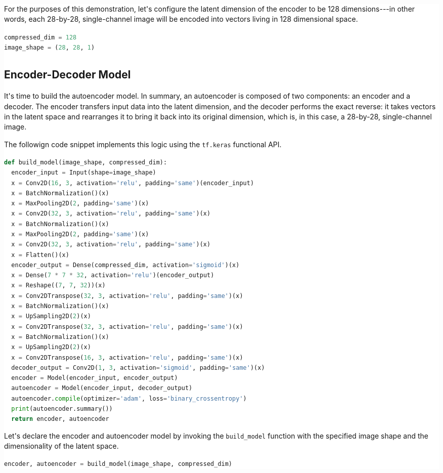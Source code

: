 For the purposes of this demonstration, let's configure the latent dimension of the encoder to be 128 dimensions---in other words, each 28-by-28, single-channel image will be encoded into vectors living in 128 dimensional space. 

```python
compressed_dim = 128
image_shape = (28, 28, 1)
```

## Encoder-Decoder Model

It's time to build the autoencoder model. In summary, an autoencoder is composed of two components: an encoder and a decoder. The encoder transfers input data into the latent dimension, and the decoder performs the exact reverse: it takes vectors in the latent space and rearranges it to bring it back into its original dimension, which is, in this case, a 28-by-28, single-channel image. 

The followign code snippet implements this logic using the `tf.keras` functional API.


```python
def build_model(image_shape, compressed_dim):
  encoder_input = Input(shape=image_shape)
  x = Conv2D(16, 3, activation='relu', padding='same')(encoder_input)
  x = BatchNormalization()(x)
  x = MaxPooling2D(2, padding='same')(x)
  x = Conv2D(32, 3, activation='relu', padding='same')(x)
  x = BatchNormalization()(x)
  x = MaxPooling2D(2, padding='same')(x)
  x = Conv2D(32, 3, activation='relu', padding='same')(x)
  x = Flatten()(x)
  encoder_output = Dense(compressed_dim, activation='sigmoid')(x)
  x = Dense(7 * 7 * 32, activation='relu')(encoder_output)
  x = Reshape((7, 7, 32))(x)
  x = Conv2DTranspose(32, 3, activation='relu', padding='same')(x)
  x = BatchNormalization()(x)
  x = UpSampling2D(2)(x)
  x = Conv2DTranspose(32, 3, activation='relu', padding='same')(x)
  x = BatchNormalization()(x)
  x = UpSampling2D(2)(x)
  x = Conv2DTranspose(16, 3, activation='relu', padding='same')(x)
  decoder_output = Conv2D(1, 3, activation='sigmoid', padding='same')(x)
  encoder = Model(encoder_input, encoder_output)
  autoencoder = Model(encoder_input, decoder_output)
  autoencoder.compile(optimizer='adam', loss='binary_crossentropy')
  print(autoencoder.summary())
  return encoder, autoencoder
```

Let's declare the encoder and autoencoder model by invoking the `build_model` function with the specified image shape and the dimensionality of the latent space.

```python
encoder, autoencoder = build_model(image_shape, compressed_dim)
```

